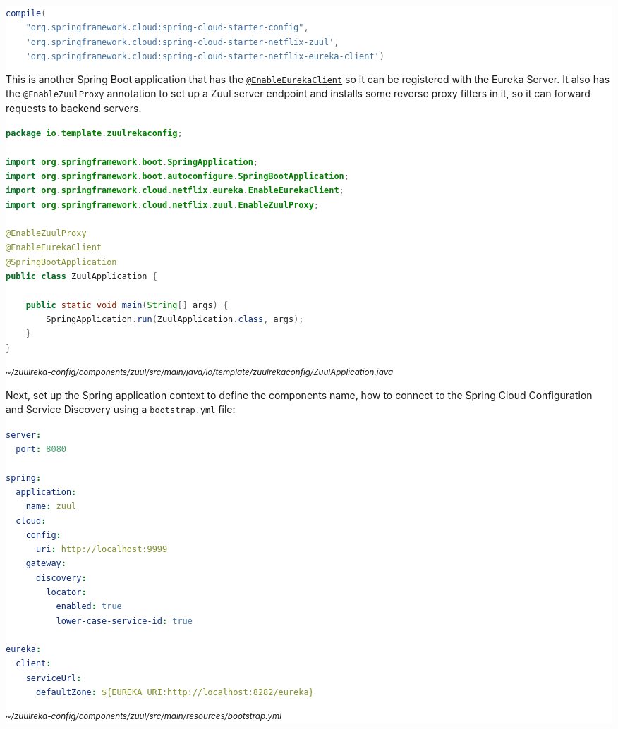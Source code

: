 ```gradle
compile(
    "org.springframework.cloud:spring-cloud-starter-config",
    'org.springframework.cloud:spring-cloud-starter-netflix-zuul',
    'org.springframework.cloud:spring-cloud-starter-netflix-eureka-client')
```

This is another Spring Boot application that has the [`@EnableEurekaClient`](https://cloud.spring.io/spring-cloud-static/Dalston.SR5/multi/multi__service_discovery_eureka_clients.html) so it can be registered with the Eureka Server.  It also has the `@EnableZuulProxy` annotation to set up a Zuul server endpoint and installs some reverse proxy filters in it, so it can forward requests to backend servers.

```java
package io.template.zuulrekaconfig;

import org.springframework.boot.SpringApplication;
import org.springframework.boot.autoconfigure.SpringBootApplication;
import org.springframework.cloud.netflix.eureka.EnableEurekaClient;
import org.springframework.cloud.netflix.zuul.EnableZuulProxy;

@EnableZuulProxy
@EnableEurekaClient
@SpringBootApplication
public class ZuulApplication {

    public static void main(String[] args) {
        SpringApplication.run(ZuulApplication.class, args);
    }
}
```
<small><i>~/zuulreka-config/components/zuul/src/main/java/io/template/zuulrekaconfig/ZuulApplication.java</i></small>

Next, set up the Spring application context to define the components name, how to connect to the Spring Cloud Configuration and Service Discovery using a `bootstrap.yml` file:

```yaml
server:
  port: 8080

spring:
  application:
    name: zuul
  cloud:
    config:
      uri: http://localhost:9999
    gateway:
      discovery:
        locator:
          enabled: true
          lower-case-service-id: true

eureka:
  client:
    serviceUrl:
      defaultZone: ${EUREKA_URI:http://localhost:8282/eureka}
```
<small><i>~/zuulreka-config/components/zuul/src/main/resources/bootstrap.yml</i></small>

